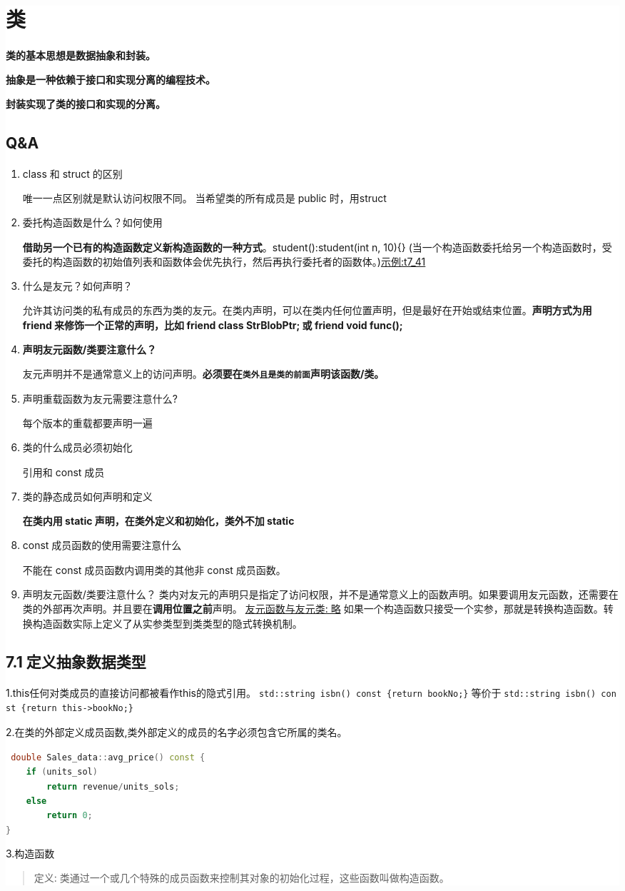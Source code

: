 
# 类
**类的基本思想是数据抽象和封装。**

**抽象是一种依赖于接口和实现分离的编程技术。**

**封装实现了类的接口和实现的分离。**
## Q&A
1. class 和 struct 的区别

   唯一一点区别就是默认访问权限不同。
   当希望类的所有成员是 public 时，用struct
   
2. 委托构造函数是什么？如何使用

   **借助另一个已有的构造函数定义新构造函数的一种方式**。student():student(int n, 10){}
   (当一个构造函数委托给另一个构造函数时，受委托的构造函数的初始值列表和函数体会优先执行，然后再执行委托者的函数体。)[示例:t7_41](#741-委托构造函数重写sales_data)
   
3. 什么是友元？如何声明？

   允许其访问类的私有成员的东西为类的友元。在类内声明，可以在类内任何位置声明，但是最好在开始或结束位置。**声明方式为用 friend 来修饰一个正常的声明，比如 friend class StrBlobPtr; 或 friend void func();**
   
4. **声明友元函数/类要注意什么？**

   友元声明并不是通常意义上的访问声明。**必须要在`类外且是类的前面`声明该函数/类。**
   
5. 声明重载函数为友元需要注意什么?

   每个版本的重载都要声明一遍
   
6. 类的什么成员必须初始化

   引用和 const 成员
   
7. 类的静态成员如何声明和定义

   **在类内用 static 声明，在类外定义和初始化，类外不加 static**
   
8. const 成员函数的使用需要注意什么

   不能在 const 成员函数内调用类的其他非 const 成员函数。
   
9. 声明友元函数/类要注意什么？
    类内对友元的声明只是指定了访问权限，并不是通常意义上的函数声明。如果要调用友元函数，还需要在类的外部再次声明。并且要在**调用位置之前**声明。
    [友元函数与友元类: 略](https://zhuanlan.zhihu.com/p/158805900)
    如果一个构造函数只接受一个实参，那就是转换构造函数。转换构造函数实际上定义了从实参类型到类类型的隐式转换机制。

## 7.1 定义抽象数据类型
1.this任何对类成员的直接访问都被看作this的隐式引用。
 `std::string isbn() const {return bookNo;}`
 等价于
 `std::string isbn() const {return this->bookNo;}`

2.在类的外部定义成员函数,类外部定义的成员的名字必须包含它所属的类名。
```cpp
 double Sales_data::avg_price() const {
	if (units_sol)
		return revenue/units_sols;
	else
		return 0;
}
```
3.构造函数
 >定义: 类通过一个或几个特殊的成员函数来控制其对象的初始化过程，这些函数叫做构造函数。
